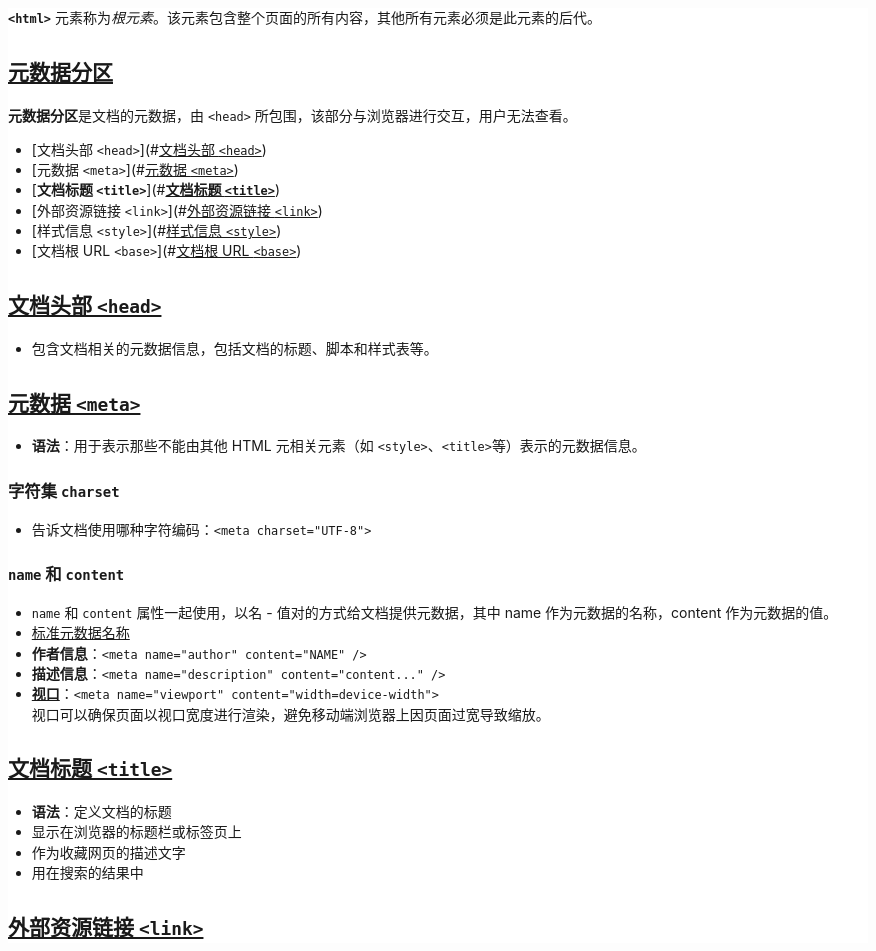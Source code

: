 **`<html>`** 元素称为*根元素*。该元素包含整个页面的所有内容，其他所有元素必须是此元素的后代。

## [元数据分区](https://developer.mozilla.org/zh-CN/docs/Web/HTML/Element#文档元数据)

**元数据分区**是文档的元数据，由 `<head>` 所包围，该部分与浏览器进行交互，用户无法查看。

- [文档头部 `<head>`](#[文档头部 `<head>`](https://developer.mozilla.org/zh-CN/docs/Web/HTML/Element/head))
- [元数据 `<meta>`](#[元数据 `<meta>`](https://developer.mozilla.org/zh-CN/docs/Web/HTML/Element/meta))
- [**文档标题 `<title>`**](#[**文档标题 `<title>`**](https://developer.mozilla.org/zh-CN/docs/Web/HTML/Element/title))
- [外部资源链接 `<link>`](#[外部资源链接 `<link>`](https://developer.mozilla.org/zh-CN/docs/Web/HTML/Element/link))
- [样式信息 `<style>`](#[样式信息 `<style>`](https://developer.mozilla.org/zh-CN/docs/Web/HTML/Element/style))
- [文档根 URL `<base>`](#[文档根 URL `<base>`](https://developer.mozilla.org/zh-CN/docs/Web/HTML/Element/base))

## [文档头部 `<head>`](https://developer.mozilla.org/zh-CN/docs/Web/HTML/Element/head)

- 包含文档相关的元数据信息，包括文档的标题、脚本和样式表等。

## [元数据 `<meta>`](https://developer.mozilla.org/zh-CN/docs/Web/HTML/Element/meta)

- **语法**：用于表示那些不能由其他 HTML 元相关元素（如 `<style>`、`<title>`等）表示的元数据信息。

### 字符集 `charset`

- 告诉文档使用哪种字符编码：`<meta charset="UTF-8">`

### `name` 和 `content`

- `name` 和 `content` 属性一起使用，以名 - 值对的方式给文档提供元数据，其中 name 作为元数据的名称，content 作为元数据的值。
- [标准元数据名称](https://developer.mozilla.org/zh-CN/docs/Web/HTML/Element/meta/name)
- **作者信息**：`<meta name="author" content="NAME" />`
- **描述信息**：`<meta name="description" content="content..." />`
- [**视口**](https://developer.mozilla.org/zh-CN/docs/Web/CSS/Viewport_concepts)：`<meta name="viewport" content="width=device-width">`  
	视口可以确保页面以视口宽度进行渲染，避免移动端浏览器上因页面过宽导致缩放。

## [**文档标题 `<title>`**](https://developer.mozilla.org/zh-CN/docs/Web/HTML/Element/title)

- **语法**：定义文档的标题
- 显示在浏览器的标题栏或标签页上
- 作为收藏网页的描述文字
- 用在搜索的结果中

## [外部资源链接 `<link>`](https://developer.mozilla.org/zh-CN/docs/Web/HTML/Element/link)
